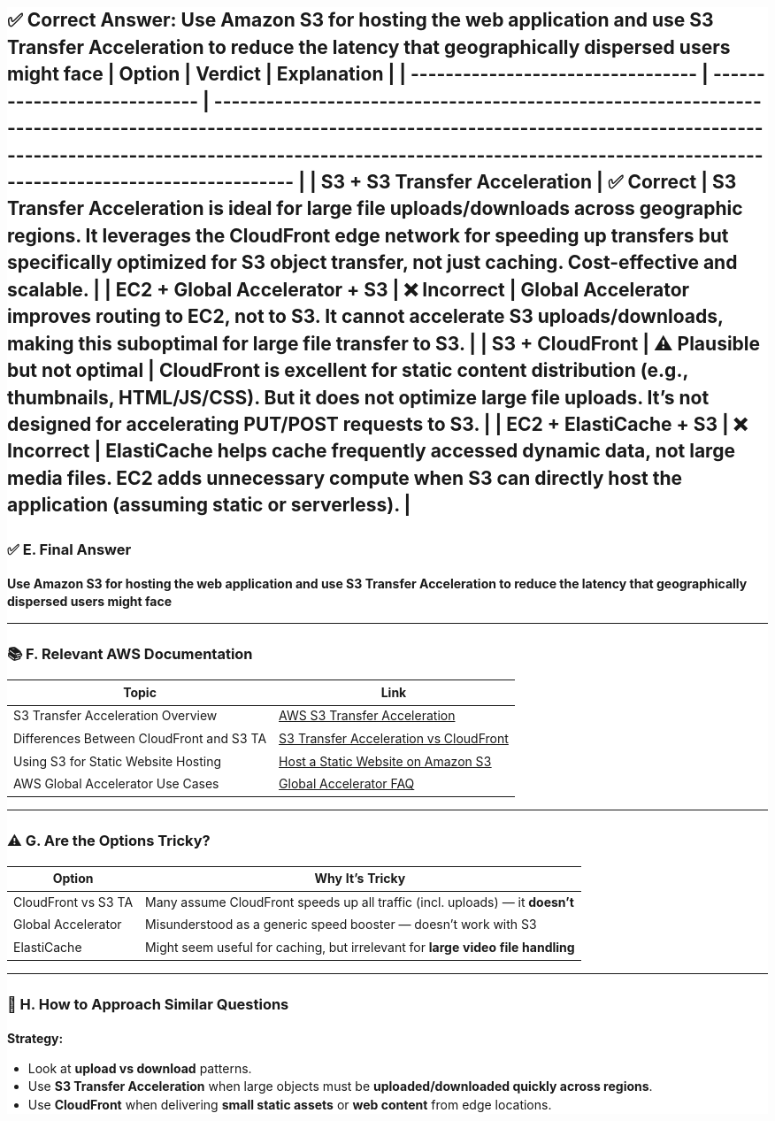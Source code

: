 ✅ **Correct Answer:**
**Use Amazon S3 for hosting the web application and use S3 Transfer Acceleration to reduce the latency that geographically dispersed users might face**
| Option                            | Verdict                      | Explanation                                                                                                                                                                                                                                                                    |
| --------------------------------- | ---------------------------- | ------------------------------------------------------------------------------------------------------------------------------------------------------------------------------------------------------------------------------------------------------------------------------ |
| **S3 + S3 Transfer Acceleration** | ✅ Correct                   | S3 Transfer Acceleration is **ideal for large file uploads/downloads across geographic regions**. It leverages the **CloudFront edge network** for speeding up transfers but specifically optimized for **S3 object transfer**, not just caching. Cost-effective and scalable. |
| **EC2 + Global Accelerator + S3** | ❌ Incorrect                 | Global Accelerator improves routing to EC2, **not to S3**. It **cannot accelerate S3 uploads/downloads**, making this suboptimal for large file transfer to S3.                                                                                                                |
| **S3 + CloudFront**               | ⚠️ Plausible but not optimal | CloudFront is excellent for **static content distribution** (e.g., thumbnails, HTML/JS/CSS). But it **does not optimize large file uploads**. It’s **not designed for accelerating PUT/POST requests to S3**.                                                                  |
| **EC2 + ElastiCache + S3**        | ❌ Incorrect                 | ElastiCache helps cache **frequently accessed dynamic data**, not large media files. EC2 adds unnecessary compute when S3 can directly host the application (assuming static or serverless).                                                                                   |
---

### ✅ E. Final Answer

**Use Amazon S3 for hosting the web application and use S3 Transfer Acceleration to reduce the latency that geographically dispersed users might face**

---

### 📚 F. Relevant AWS Documentation
| Topic                                    | Link                                                                                                             |
| ---------------------------------------- | ---------------------------------------------------------------------------------------------------------------- |
| S3 Transfer Acceleration Overview        | [AWS S3 Transfer Acceleration](https://docs.aws.amazon.com/AmazonS3/latest/userguide/transfer-acceleration.html) |
| Differences Between CloudFront and S3 TA | [S3 Transfer Acceleration vs CloudFront](https://aws.amazon.com/s3/faqs/#S3_Transfer_Acceleration)               |
| Using S3 for Static Website Hosting      | [Host a Static Website on Amazon S3](https://docs.aws.amazon.com/AmazonS3/latest/userguide/WebsiteHosting.html)  |
| AWS Global Accelerator Use Cases         | [Global Accelerator FAQ](https://aws.amazon.com/global-accelerator/faqs/)                                        |
---

### ⚠️ G. Are the Options Tricky?
| Option              | Why It’s Tricky                                                                 |
| ------------------- | ------------------------------------------------------------------------------- |
| CloudFront vs S3 TA | Many assume CloudFront speeds up all traffic (incl. uploads) — it **doesn’t**   |
| Global Accelerator  | Misunderstood as a generic speed booster — doesn’t work with S3                 |
| ElastiCache         | Might seem useful for caching, but irrelevant for **large video file handling** |
---

### 🧠 H. How to Approach Similar Questions

**Strategy:**

- Look at **upload vs download** patterns.
- Use **S3 Transfer Acceleration** when large objects must be **uploaded/downloaded quickly across regions**.
- Use **CloudFront** when delivering **small static assets** or **web content** from edge locations.
